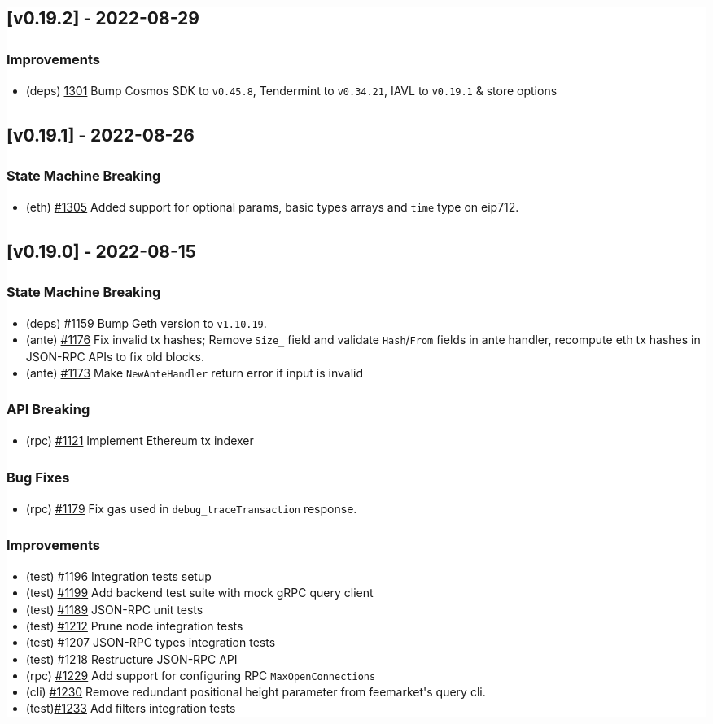 ## [v0.19.2] - 2022-08-29

### Improvements

- (deps) [1301](https://github.com/Entangle-Protocol/entangle-blockchain/pull/1301) Bump Cosmos SDK to `v0.45.8`, Tendermint to `v0.34.21`, IAVL to `v0.19.1` & store options

## [v0.19.1] - 2022-08-26

### State Machine Breaking

- (eth) [#1305](https://github.com/Entangle-Protocol/entangle-blockchain/pull/1305) Added support for optional params, basic types arrays and `time` type on eip712.

## [v0.19.0] - 2022-08-15

### State Machine Breaking

- (deps) [#1159](https://github.com/Entangle-Protocol/entangle-blockchain/pull/1159) Bump Geth version to `v1.10.19`.
- (ante) [#1176](https://github.com/Entangle-Protocol/entangle-blockchain/pull/1176) Fix invalid tx hashes; Remove `Size_` field and validate `Hash`/`From` fields in ante handler,
  recompute eth tx hashes in JSON-RPC APIs to fix old blocks.
- (ante) [#1173](https://github.com/Entangle-Protocol/entangle-blockchain/pull/1173) Make `NewAnteHandler` return error if input is invalid

### API Breaking

- (rpc) [#1121](https://github.com/tharsis/ethermint/pull/1121) Implement Ethereum tx indexer

### Bug Fixes

- (rpc) [#1179](https://github.com/Entangle-Protocol/entangle-blockchain/pull/1179) Fix gas used in `debug_traceTransaction` response.

### Improvements

- (test) [#1196](https://github.com/Entangle-Protocol/entangle-blockchain/pull/1196) Integration tests setup
- (test) [#1199](https://github.com/Entangle-Protocol/entangle-blockchain/pull/1199) Add backend test suite with mock gRPC query client
- (test) [#1189](https://github.com/Entangle-Protocol/entangle-blockchain/pull/1189) JSON-RPC unit tests
- (test) [#1212](https://github.com/Entangle-Protocol/entangle-blockchain/pull/1212) Prune node integration tests
- (test) [#1207](https://github.com/Entangle-Protocol/entangle-blockchain/pull/1207) JSON-RPC types integration tests
- (test) [#1218](https://github.com/Entangle-Protocol/entangle-blockchain/pull/1218) Restructure JSON-RPC API
- (rpc) [#1229](https://github.com/Entangle-Protocol/entangle-blockchain/pull/1229) Add support for configuring RPC `MaxOpenConnections`
- (cli) [#1230](https://github.com/Entangle-Protocol/entangle-blockchain/pull/1230) Remove redundant positional height parameter from feemarket's query cli.
- (test)[#1233](https://github.com/Entangle-Protocol/entangle-blockchain/pull/1233) Add filters integration tests
